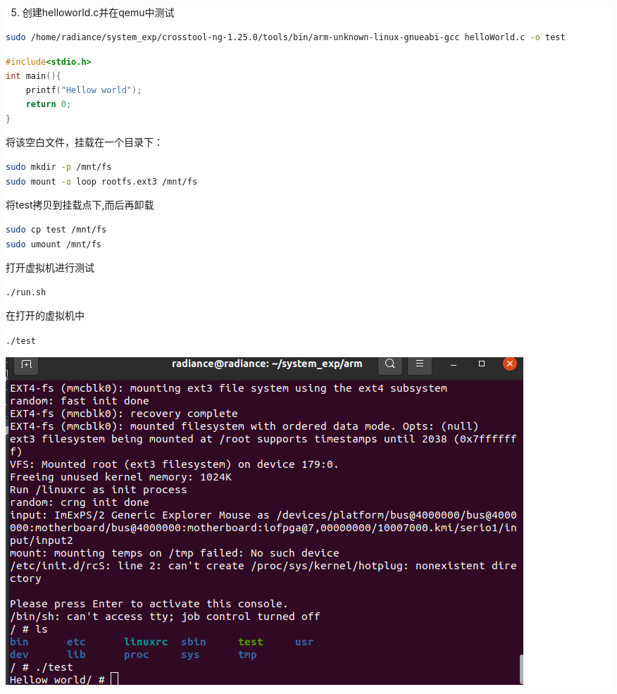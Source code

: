 5. 创建helloworld.c并在qemu中测试

```bash
sudo /home/radiance/system_exp/crosstool-ng-1.25.0/tools/bin/arm-unknown-linux-gnueabi-gcc helloWorld.c -o test
```

```c
#include<stdio.h>
int main(){
	printf("Hellow world");
	return 0;
}
```

将该空白文件，挂载在一个目录下：

```bash
sudo mkdir -p /mnt/fs
sudo mount -o loop rootfs.ext3 /mnt/fs
```

将test拷贝到挂载点下,而后再卸载

```bash
sudo cp test /mnt/fs
sudo umount /mnt/fs
```

打开虚拟机进行测试

```bash
./run.sh
```

在打开的虚拟机中

```bash
./test
```

![image-20220605173620389](pics/image-20220605173620389.png)
